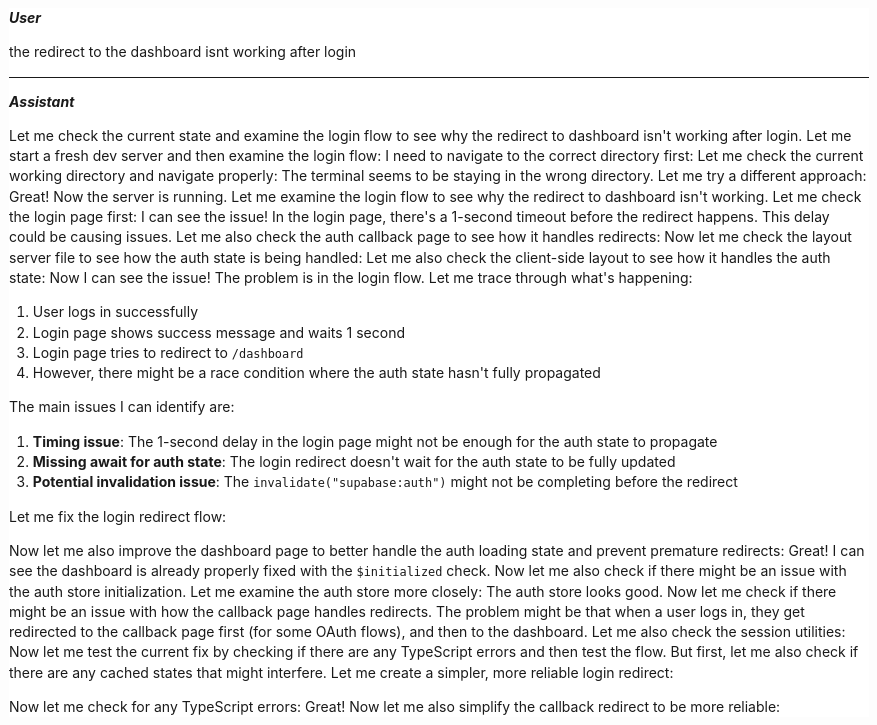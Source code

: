 
_**User**_

the redirect to the dashboard isnt working after login

---

_**Assistant**_

Let me check the current state and examine the login flow to see why the redirect to dashboard isn't working after login. Let me start a fresh dev server and then examine the login flow: I need to navigate to the correct directory first: Let me check the current working directory and navigate properly: The terminal seems to be staying in the wrong directory. Let me try a different approach: Great! Now the server is running. Let me examine the login flow to see why the redirect to dashboard isn't working. Let me check the login page first: I can see the issue! In the login page, there's a 1-second timeout before the redirect happens. This delay could be causing issues. Let me also check the auth callback page to see how it handles redirects: Now let me check the layout server file to see how the auth state is being handled: Let me also check the client-side layout to see how it handles the auth state: Now I can see the issue! The problem is in the login flow. Let me trace through what's happening:

1. User logs in successfully
2. Login page shows success message and waits 1 second 
3. Login page tries to redirect to `/dashboard`
4. However, there might be a race condition where the auth state hasn't fully propagated

The main issues I can identify are:

1. **Timing issue**: The 1-second delay in the login page might not be enough for the auth state to propagate
2. **Missing await for auth state**: The login redirect doesn't wait for the auth state to be fully updated
3. **Potential invalidation issue**: The `invalidate("supabase:auth")` might not be completing before the redirect

Let me fix the login redirect flow: 
```

```
Now let me also improve the dashboard page to better handle the auth loading state and prevent premature redirects: Great! I can see the dashboard is already properly fixed with the `$initialized` check. Now let me also check if there might be an issue with the auth store initialization. Let me examine the auth store more closely: The auth store looks good. Now let me check if there might be an issue with how the callback page handles redirects. The problem might be that when a user logs in, they get redirected to the callback page first (for some OAuth flows), and then to the dashboard. Let me also check the session utilities: Now let me test the current fix by checking if there are any TypeScript errors and then test the flow. But first, let me also check if there are any cached states that might interfere. Let me create a simpler, more reliable login redirect: 
```

```
Now let me check for any TypeScript errors: Great! Now let me also simplify the callback redirect to be more reliable: 
```

```
